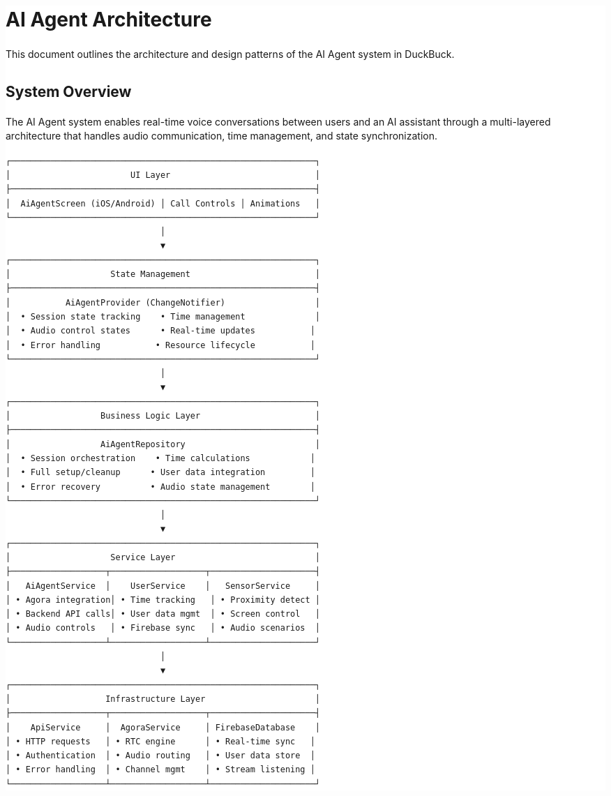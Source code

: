 # AI Agent Architecture

This document outlines the architecture and design patterns of the AI Agent system in DuckBuck.

## System Overview

The AI Agent system enables real-time voice conversations between users and an AI assistant through a multi-layered architecture that handles audio communication, time management, and state synchronization.

```
┌─────────────────────────────────────────────────────────────┐
│                        UI Layer                             │
├─────────────────────────────────────────────────────────────┤
│  AiAgentScreen (iOS/Android) │ Call Controls │ Animations   │
└─────────────────────────────────────────────────────────────┘
                               │
                               ▼
┌─────────────────────────────────────────────────────────────┐
│                    State Management                         │
├─────────────────────────────────────────────────────────────┤
│           AiAgentProvider (ChangeNotifier)                  │
│  • Session state tracking    • Time management              │
│  • Audio control states      • Real-time updates           │
│  • Error handling           • Resource lifecycle           │
└─────────────────────────────────────────────────────────────┘
                               │
                               ▼
┌─────────────────────────────────────────────────────────────┐
│                  Business Logic Layer                       │
├─────────────────────────────────────────────────────────────┤
│                  AiAgentRepository                          │
│  • Session orchestration    • Time calculations            │
│  • Full setup/cleanup      • User data integration         │
│  • Error recovery          • Audio state management        │
└─────────────────────────────────────────────────────────────┘
                               │
                               ▼
┌─────────────────────────────────────────────────────────────┐
│                    Service Layer                            │
├───────────────────┬───────────────────┬─────────────────────┤
│   AiAgentService  │    UserService    │   SensorService     │
│ • Agora integration│ • Time tracking   │ • Proximity detect │
│ • Backend API calls│ • User data mgmt  │ • Screen control   │
│ • Audio controls   │ • Firebase sync   │ • Audio scenarios  │
└───────────────────┴───────────────────┴─────────────────────┘
                               │
                               ▼
┌─────────────────────────────────────────────────────────────┐
│                   Infrastructure Layer                      │
├───────────────────┬───────────────────┬─────────────────────┤
│    ApiService     │  AgoraService     │ FirebaseDatabase    │
│ • HTTP requests   │ • RTC engine      │ • Real-time sync   │
│ • Authentication  │ • Audio routing   │ • User data store  │
│ • Error handling  │ • Channel mgmt    │ • Stream listening │
└───────────────────┴───────────────────┴─────────────────────┘
```
